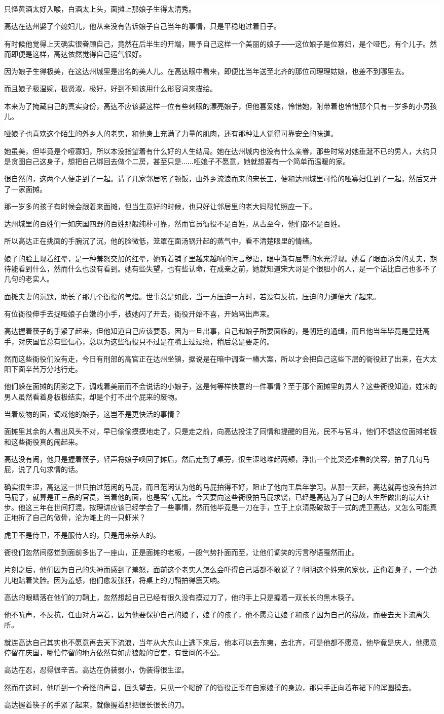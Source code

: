 只怪黄酒太好入喉，白酒太上头，面摊上那娘子生得太清秀。

高达在达州娶了个媳妇儿，他从来没有告诉娘子自己当年的事情，只是平稳地过着日子。

有时候他觉得上天确实很眷顾自己，竟然在后半生的开端，赐予自己这样一个美丽的娘子——这位娘子是位寡妇，是个哑巴，有个儿子。然而即便是这样，高达依然觉得自己运气很好。

因为娘子生得极美，在这达州城里是出名的美人儿。在高达眼中看来，即便比当年送至北齐的那位司理理姑娘，也差不到哪里去。

而且娘子极温婉，极贤淑，极好，好到不知该用什么形容词来描绘。

本来为了掩藏自己的真实身份，高达不应该娶这样一位有些刺眼的漂亮娘子，但他喜爱她，怜惜她，附带着也怜惜那个只有一岁多的小男孩儿。

哑娘子也喜欢这个陌生的外乡人的老实，和他身上充满了力量的肌肉，还有那种让人觉得可靠安全的味道。

她虽美，但毕竟是个哑寡妇，所以本没指望着有什么好的人生结局。她在达州城内也没有什么亲眷，那些时常对她垂涎不已的男人，大约只是贪图自己这身子，想把自己绑回去做个二房，甚至只是……哑娘子不愿意，她就想要有一个简单而温暖的家。

很自然的，这两个人便走到了一起。请了几家邻居吃了顿饭，由外乡流浪而来的宋长工，便和达州城里可怜的哑寡妇住到了一起，然后又开了一家面摊。

那一岁多的孩子有时候会跟着来面摊，但当生意好的时候，也只好让邻居里的老大妈帮忙照应一下。

达州城里的百姓们一如庆国四野的百姓那般纯朴可靠，然而官员衙役不是百姓，从古至今，他们都不是百姓。

所以高达正在挑面的手腕沉了沉，他的脸微低，笼罩在面汤锅升起的蒸气中，看不清楚眼里的情绪。

娘子的脸上现着红晕，是一种羞怒交加的红晕，她听着铺子里越来越响的污言秽语，眼中渐有屈辱的水光浮现。她看了眼面汤旁的丈夫，期待能看到什么，然而什么也没有看到。她有些失望，也有些认命，在成亲之前，她就知道宋大哥是个很胆小的人，是一个话比自己也多不了几句的老实人。

面摊夫妻的沉默，助长了那几个衙役的气焰。世事总是如此，当一方压迫一方时，若没有反抗，压迫的力道便大了起来。

有位衙役伸手去捉哑娘子白嫩的小手，被她闪了开去，衙役开始不喜，开始骂出声来。

高达握着筷子的手紧了起来，但他知道自己应该要忍，因为一旦出事，自己和娘子所要面临的，是朝廷的通缉，而且他当年毕竟是皇廷高手，对庆国官总有些信心，总以为这些衙役只不过是在嘴上过过瘾，稍后总是要走的。

然而这些衙役们没有走，今日有刑部的高官正在达州坐镇，据说是在暗中调查一椿大案，所以才会把自己这些下层的衙役赶了出来，在大太阳下面辛苦万分地行走。

他们躲在面摊的阴影之下，调戏着美丽而不会说话的小娘子，这是何等样快意的一件事情？至于那个面摊里的男人？这些衙役知道，姓宋的男人虽然看着身板极结实，却是个打不出个屁来的废物。

当着废物的面，调戏他的娘子，这岂不是更快活的事情？

面摊里其余的人看出风头不对，早已偷偷摸摸地走了，只是走之前，向高达投注了同情和提醒的目光，民不与官斗，他们不想这位面摊老板和这些衙役真的闹起来。

高达没有闹，他只是握着筷子，轻声将娘子唤回了摊后，然后走到了桌旁，很生涩地堆起两颊，浮出一个比哭还难看的笑容，拍了几句马屁，说了几句求情的话。

确实很生涩，高达这一世只拍过范闲的马屁，而且范闲认为他的马屁拍得不好，阻止了他向王启年学习。从那一天起，高达就再也没有拍过马屁了，就算是正三品的官员，当着他的面，也是客气无比。今天要向这些衙役拍马屁求饶，已经是高达为了自己的人生所做出的最大让步。他这三年在世间打混，按理讲应该已经学会了一些事情，然而他毕竟是一刀在手，立于上京清殿破敌于一式的虎卫高达，又怎么可能真正地折了自己的傲骨，沦为滩上的一只虾米？

虎卫不是侍卫，不是服侍人的，只是用来杀人的。

衙役们忽然间感觉到面前多出了一座山，正是面摊的老板，一股气势扑面而至，让他们调笑的污言秽语戛然而止。

片刻之后，他们因为自己的失神而感到了羞怒，面前这个老实人怎么会吓得自己话都不敢说了？明明这个姓宋的家伙，正佝着身子，一个劲儿地赔着笑脸。因为羞怒，他们愈发张狂，将桌上的刀鞘拍得震天响。

高达的眼睛落在他们的刀鞘上，忽然想起自己已经有很久没有摸过刀了，他的手上只是握着一双长长的黑木筷子。

他不吭声，不反抗，任由对方骂着，因为他要保护自己的娘子，娘子的孩子，他不愿意让娘子和孩子因为自己的缘故，而要去天下流离失所。

就连高达自己其实也不愿意再去天下流浪，当年从大东山上逃下来后，他本可以去东夷，去北齐，可是他都不愿意，他毕竟是庆人，他愿意停留在庆国，哪怕停留的地方依然有如虎狼般的官吏，有世间的不公。

高达在忍，忍得很辛苦。高达在伪装弱小，伪装得很生涩。

然而在这时，他听到一个奇怪的声音，回头望去，只见一个喝醉了的衙役正歪在自家娘子的身边，那只手正向着布裙下的浑圆摸去。

高达握着筷子的手紧了起来，就像握着那把很长很长的刀。

